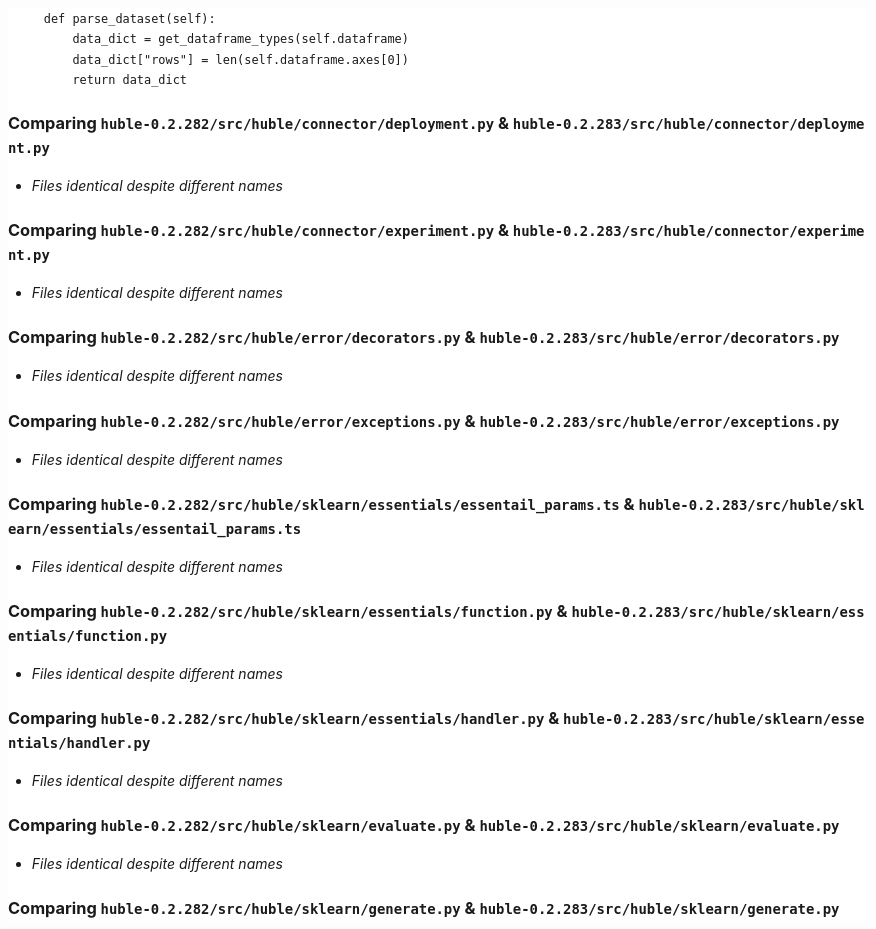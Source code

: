 ```diff
     def parse_dataset(self):
         data_dict = get_dataframe_types(self.dataframe)
         data_dict["rows"] = len(self.dataframe.axes[0])
         return data_dict
```

### Comparing `huble-0.2.282/src/huble/connector/deployment.py` & `huble-0.2.283/src/huble/connector/deployment.py`

 * *Files identical despite different names*

### Comparing `huble-0.2.282/src/huble/connector/experiment.py` & `huble-0.2.283/src/huble/connector/experiment.py`

 * *Files identical despite different names*

### Comparing `huble-0.2.282/src/huble/error/decorators.py` & `huble-0.2.283/src/huble/error/decorators.py`

 * *Files identical despite different names*

### Comparing `huble-0.2.282/src/huble/error/exceptions.py` & `huble-0.2.283/src/huble/error/exceptions.py`

 * *Files identical despite different names*

### Comparing `huble-0.2.282/src/huble/sklearn/essentials/essentail_params.ts` & `huble-0.2.283/src/huble/sklearn/essentials/essentail_params.ts`

 * *Files identical despite different names*

### Comparing `huble-0.2.282/src/huble/sklearn/essentials/function.py` & `huble-0.2.283/src/huble/sklearn/essentials/function.py`

 * *Files identical despite different names*

### Comparing `huble-0.2.282/src/huble/sklearn/essentials/handler.py` & `huble-0.2.283/src/huble/sklearn/essentials/handler.py`

 * *Files identical despite different names*

### Comparing `huble-0.2.282/src/huble/sklearn/evaluate.py` & `huble-0.2.283/src/huble/sklearn/evaluate.py`

 * *Files identical despite different names*

### Comparing `huble-0.2.282/src/huble/sklearn/generate.py` & `huble-0.2.283/src/huble/sklearn/generate.py`

